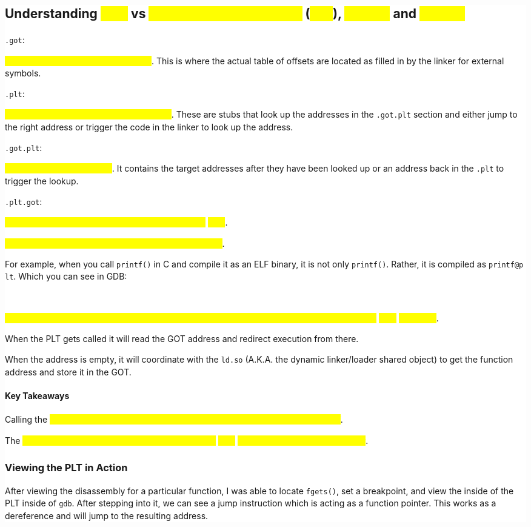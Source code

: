 ## Understanding <mark style="color:yellow;">GOT</mark> vs <mark style="color:yellow;">Procedure Linkage Table</mark> (<mark style="color:yellow;">PLT</mark>), <mark style="color:yellow;">`GOT.PLT`</mark> and <mark style="color:yellow;">`PLT.GOT`</mark>

`.got`:

<mark style="color:yellow;">This is the Global Offset Table (GOT)</mark>. This is where the actual table of offsets are located as filled in by the linker for external symbols.

`.plt`:

<mark style="color:yellow;">This is the Procedure Linkage Table (PLT)</mark>. These are stubs that look up the addresses in the `.got.plt` section and either jump to the right address or trigger the code in the linker to look up the address.

`.got.plt`:

<mark style="color:yellow;">This is the GOT for the PLT</mark>. It contains the target addresses after they have been looked up or an address back in the `.plt` to trigger the lookup.&#x20;

`.plt.got`:

<mark style="color:yellow;">This contains code to jump to the first entry of the</mark> <mark style="color:yellow;"></mark><mark style="color:yellow;">`.got`</mark>.

<mark style="color:yellow;">The PLT and the GOT work together to perform linking</mark>.

For example, when you call `printf()` in C and compile it as an ELF binary, it is not only `printf()`. Rather, it is compiled as `printf@plt`. Which you can see in GDB:

<figure><img src="../.gitbook/assets/image (137).png" alt=""><figcaption></figcaption></figure>

<mark style="color:yellow;">The GOT is a massive table of addresses and these are the actual locations in memory of the</mark> <mark style="color:yellow;"></mark><mark style="color:yellow;">`libc`</mark> <mark style="color:yellow;"></mark><mark style="color:yellow;">functions</mark>.&#x20;

When the PLT gets called it will read the GOT address and redirect execution from there.

When the address is empty, it will coordinate with the `ld.so` (A.K.A. the dynamic linker/loader shared object) to get the function address and store it in the GOT.

#### Key Takeaways

Calling the <mark style="color:yellow;">PLT address of a function is the same as simply calling the function itself</mark>.

The <mark style="color:yellow;">GOT address contains addresses of functions in</mark> <mark style="color:yellow;"></mark><mark style="color:yellow;">`libc`</mark> <mark style="color:yellow;"></mark><mark style="color:yellow;">and the GOT is within the binary</mark>.

### Viewing the PLT in Action

After viewing the disassembly for a particular function, I was able to locate `fgets()`, set a breakpoint, and view the inside of the PLT inside of `gdb`. After stepping into it, we can see a jump instruction which is acting as a function pointer. This works as a dereference and will jump to the resulting address.

